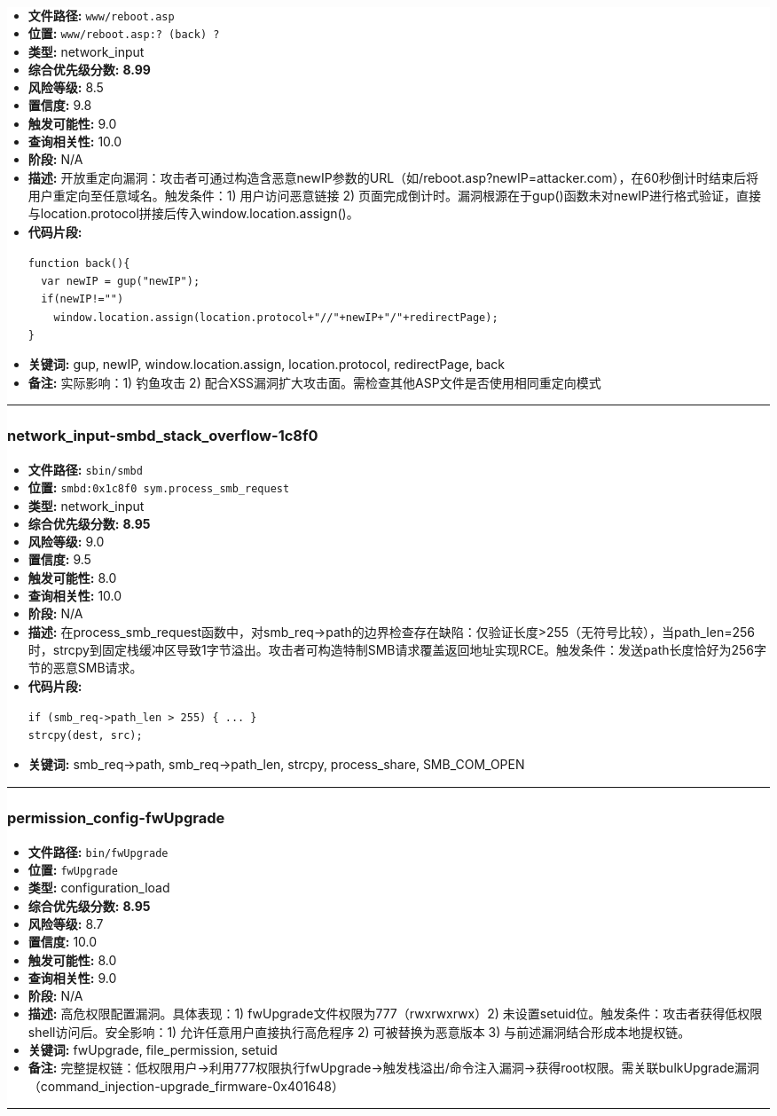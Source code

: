 - **文件路径:** `www/reboot.asp`
- **位置:** `www/reboot.asp:? (back) ?`
- **类型:** network_input
- **综合优先级分数:** **8.99**
- **风险等级:** 8.5
- **置信度:** 9.8
- **触发可能性:** 9.0
- **查询相关性:** 10.0
- **阶段:** N/A
- **描述:** 开放重定向漏洞：攻击者可通过构造含恶意newIP参数的URL（如/reboot.asp?newIP=attacker.com），在60秒倒计时结束后将用户重定向至任意域名。触发条件：1) 用户访问恶意链接 2) 页面完成倒计时。漏洞根源在于gup()函数未对newIP进行格式验证，直接与location.protocol拼接后传入window.location.assign()。
- **代码片段:**
  ```
  function back(){
    var newIP = gup("newIP");
    if(newIP!="")
      window.location.assign(location.protocol+"//"+newIP+"/"+redirectPage);
  }
  ```
- **关键词:** gup, newIP, window.location.assign, location.protocol, redirectPage, back
- **备注:** 实际影响：1) 钓鱼攻击 2) 配合XSS漏洞扩大攻击面。需检查其他ASP文件是否使用相同重定向模式

---
### network_input-smbd_stack_overflow-1c8f0

- **文件路径:** `sbin/smbd`
- **位置:** `smbd:0x1c8f0 sym.process_smb_request`
- **类型:** network_input
- **综合优先级分数:** **8.95**
- **风险等级:** 9.0
- **置信度:** 9.5
- **触发可能性:** 8.0
- **查询相关性:** 10.0
- **阶段:** N/A
- **描述:** 在process_smb_request函数中，对smb_req->path的边界检查存在缺陷：仅验证长度>255（无符号比较），当path_len=256时，strcpy到固定栈缓冲区导致1字节溢出。攻击者可构造特制SMB请求覆盖返回地址实现RCE。触发条件：发送path长度恰好为256字节的恶意SMB请求。
- **代码片段:**
  ```
  if (smb_req->path_len > 255) { ... }
  strcpy(dest, src);
  ```
- **关键词:** smb_req->path, smb_req->path_len, strcpy, process_share, SMB_COM_OPEN

---
### permission_config-fwUpgrade

- **文件路径:** `bin/fwUpgrade`
- **位置:** `fwUpgrade`
- **类型:** configuration_load
- **综合优先级分数:** **8.95**
- **风险等级:** 8.7
- **置信度:** 10.0
- **触发可能性:** 8.0
- **查询相关性:** 9.0
- **阶段:** N/A
- **描述:** 高危权限配置漏洞。具体表现：1) fwUpgrade文件权限为777（rwxrwxrwx）2) 未设置setuid位。触发条件：攻击者获得低权限shell访问后。安全影响：1) 允许任意用户直接执行高危程序 2) 可被替换为恶意版本 3) 与前述漏洞结合形成本地提权链。
- **关键词:** fwUpgrade, file_permission, setuid
- **备注:** 完整提权链：低权限用户→利用777权限执行fwUpgrade→触发栈溢出/命令注入漏洞→获得root权限。需关联bulkUpgrade漏洞（command_injection-upgrade_firmware-0x401648）

---